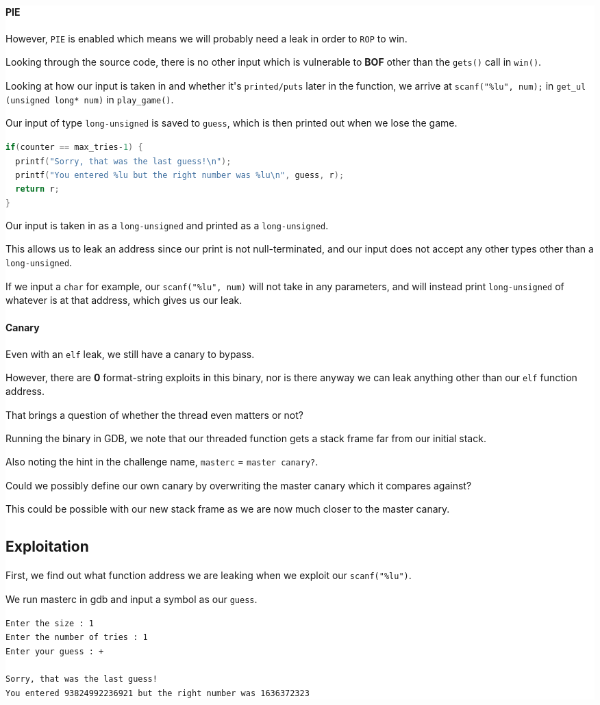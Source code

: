 #### PIE

However, `PIE` is enabled which means we will probably need a leak in order to `ROP` to win.

Looking through the source code, there is no other input which is vulnerable to **BOF** other than the `gets()` call in `win()`.

Looking at how our input is taken in and whether it's `printed/puts` later in the function, we arrive at `scanf("%lu", num);` in `get_ul(unsigned long* num)` in `play_game()`.

Our input of type `long-unsigned` is saved to `guess`, which is then printed out when we lose the game.

```c
if(counter == max_tries-1) {
  printf("Sorry, that was the last guess!\n");
  printf("You entered %lu but the right number was %lu\n", guess, r);
  return r;
}
```

Our input is taken in as a `long-unsigned` and printed as a `long-unsigned`.

This allows us to leak an address since our print is not null-terminated, and our input does not accept any other types other than a `long-unsigned`.

If we input a `char` for example, our `scanf("%lu", num)` will not take in any parameters, and will instead print `long-unsigned` of whatever is at that address, which gives us our leak.

#### Canary

Even with an `elf` leak, we still have a canary to bypass.

However, there are **0** format-string exploits in this binary, nor is there anyway we can leak anything other than our `elf` function address.

That brings a question of whether the thread even matters or not?

Running the binary in GDB, we note that our threaded function gets a stack frame far from our initial stack.

Also noting the hint in the challenge name, `masterc` = `master canary?`.

Could we possibly define our own canary by overwriting the master canary which it compares against?

This could be possible with our new stack frame as we are now much closer to the master canary.


## Exploitation

First, we find out what function address we are leaking when we exploit our `scanf("%lu")`.

We run masterc in gdb and input a symbol as our `guess`.

```
Enter the size : 1
Enter the number of tries : 1
Enter your guess : +

Sorry, that was the last guess!
You entered 93824992236921 but the right number was 1636372323
```
